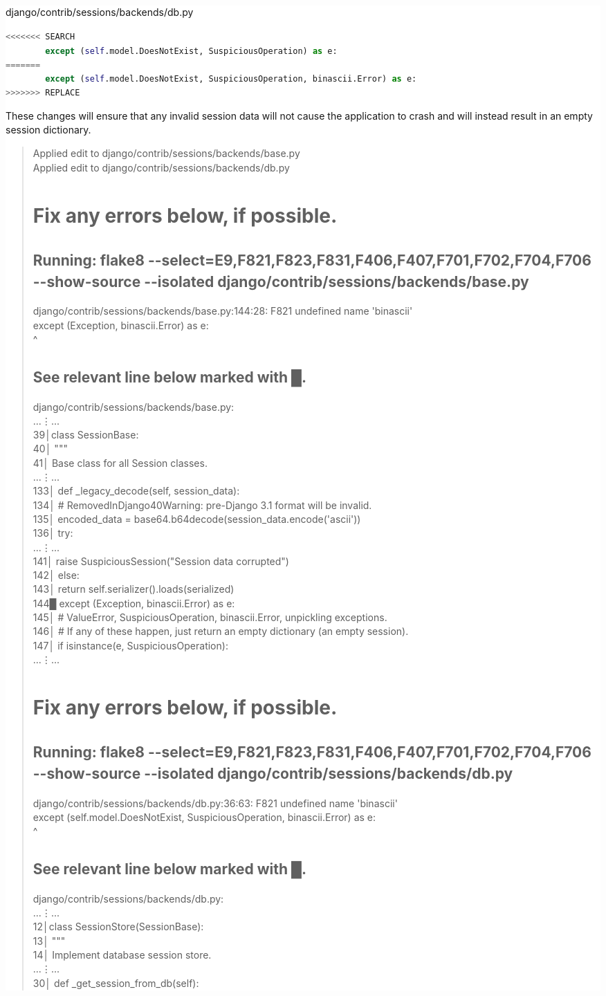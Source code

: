 django/contrib/sessions/backends/db.py
```python
<<<<<<< SEARCH
        except (self.model.DoesNotExist, SuspiciousOperation) as e:
=======
        except (self.model.DoesNotExist, SuspiciousOperation, binascii.Error) as e:
>>>>>>> REPLACE
```

These changes will ensure that any invalid session data will not cause the application to crash and will instead result in an empty session dictionary.

> Applied edit to django/contrib/sessions/backends/base.py  
> Applied edit to django/contrib/sessions/backends/db.py  
>  
> # Fix any errors below, if possible.  
>  
> ## Running: flake8 --select=E9,F821,F823,F831,F406,F407,F701,F702,F704,F706 --show-source --isolated django/contrib/sessions/backends/base.py  
>  
> django/contrib/sessions/backends/base.py:144:28: F821 undefined name 'binascii'  
> except (Exception, binascii.Error) as e:  
> ^  
>  
> ## See relevant line below marked with █.  
>  
> django/contrib/sessions/backends/base.py:  
> ...⋮...  
> 39│class SessionBase:  
> 40│    """  
> 41│    Base class for all Session classes.  
> ...⋮...  
> 133│    def _legacy_decode(self, session_data):  
> 134│        # RemovedInDjango40Warning: pre-Django 3.1 format will be invalid.  
> 135│        encoded_data = base64.b64decode(session_data.encode('ascii'))  
> 136│        try:  
> ...⋮...  
> 141│                raise SuspiciousSession("Session data corrupted")  
> 142│            else:  
> 143│                return self.serializer().loads(serialized)  
> 144█        except (Exception, binascii.Error) as e:  
> 145│            # ValueError, SuspiciousOperation, binascii.Error, unpickling exceptions.  
> 146│            # If any of these happen, just return an empty dictionary (an empty session).  
> 147│            if isinstance(e, SuspiciousOperation):  
> ...⋮...  
>  
>  
> # Fix any errors below, if possible.  
>  
> ## Running: flake8 --select=E9,F821,F823,F831,F406,F407,F701,F702,F704,F706 --show-source --isolated django/contrib/sessions/backends/db.py  
>  
> django/contrib/sessions/backends/db.py:36:63: F821 undefined name 'binascii'  
> except (self.model.DoesNotExist, SuspiciousOperation, binascii.Error) as e:  
> ^  
>  
> ## See relevant line below marked with █.  
>  
> django/contrib/sessions/backends/db.py:  
> ...⋮...  
> 12│class SessionStore(SessionBase):  
> 13│    """  
> 14│    Implement database session store.  
> ...⋮...  
> 30│    def _get_session_from_db(self):  